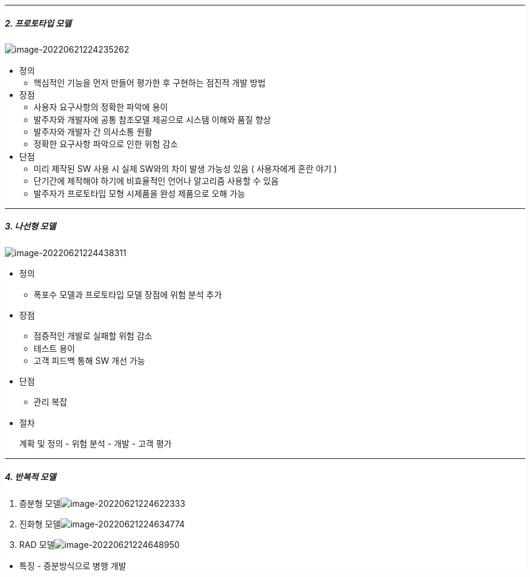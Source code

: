   ---
  
  

##### 2. 프로토타입 모델

![image-20220621224235262](https://user-images.githubusercontent.com/97646054/174957330-ddcce643-b9c1-4d59-abf5-bef20b880963.png)

- 정의
  - 핵심적인 기능을 먼저 만들어 평가한 후 구현하는 점진적 개발 방법
- 장점
  - 사용자 요구사항의 정확한 파악에 용이
  - 발주자와 개발자에 공통 참조모델 제공으로 시스템 이해와 품질 향상
  - 발주자와 개발자 간 의사소통 원활
  - 정확한 요구사항 파악으로 인한 위험 감소
- 단점
  - 미리 제작된 SW 사용 시 실제 SW와의 차이 발생 가능성 있음 ( 사용자에게 혼란 야기 )
  - 단기간에 제작해야 하기에 비효율적인 언어나 알고리즘 사용할 수 있음
  - 발주자가 프로토타입 모형 시제품을 완성 제품으로 오해 가능

---

##### 3. 나선형 모델

![image-20220621224438311](https://user-images.githubusercontent.com/97646054/174957339-d40c2d9e-8a93-488a-b2fa-69e5e812a453.png)

- 정의

  - 폭포수 모델과 프로토타입 모델 장점에 위험 분석 추가

- 장점

  - 점증적인 개발로 실패할 위험 감소
  - 테스트 용이
  - 고객 피드백 통해 SW 개선 가능

- 단점

  - 관리 복잡

- 절차

  계확 및 정의  - 위험 분석 - 개발 - 고객 평가

---

##### 4. 반복적 모델

1. 증분형 모델![image-20220621224622333](https://user-images.githubusercontent.com/97646054/174957341-dc1a716f-9f02-4457-91ee-809bd4319e8f.png)

2. 진화형 모델![image-20220621224634774](https://user-images.githubusercontent.com/97646054/174957346-9a0f4c84-0ba0-4c59-ba59-144c722beefa.png)
3. RAD 모델![image-20220621224648950](https://user-images.githubusercontent.com/97646054/174957351-d430e786-98ae-4fac-b2c8-b4dafdcae44d.png)



- 특징 - 증분방식으로 병행 개발
